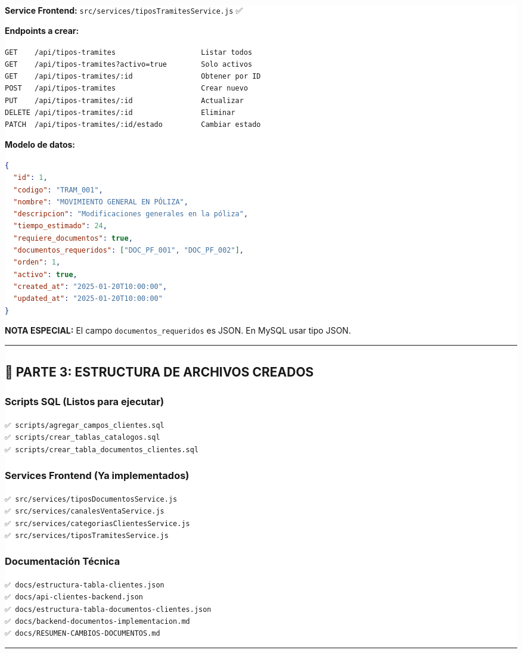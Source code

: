 **Service Frontend:** `src/services/tiposTramitesService.js` ✅

**Endpoints a crear:**

```
GET    /api/tipos-tramites                    Listar todos
GET    /api/tipos-tramites?activo=true        Solo activos
GET    /api/tipos-tramites/:id                Obtener por ID
POST   /api/tipos-tramites                    Crear nuevo
PUT    /api/tipos-tramites/:id                Actualizar
DELETE /api/tipos-tramites/:id                Eliminar
PATCH  /api/tipos-tramites/:id/estado         Cambiar estado
```

**Modelo de datos:**
```json
{
  "id": 1,
  "codigo": "TRAM_001",
  "nombre": "MOVIMIENTO GENERAL EN PÓLIZA",
  "descripcion": "Modificaciones generales en la póliza",
  "tiempo_estimado": 24,
  "requiere_documentos": true,
  "documentos_requeridos": ["DOC_PF_001", "DOC_PF_002"],
  "orden": 1,
  "activo": true,
  "created_at": "2025-01-20T10:00:00",
  "updated_at": "2025-01-20T10:00:00"
}
```

**NOTA ESPECIAL:** El campo `documentos_requeridos` es JSON. En MySQL usar tipo JSON.

---

## 📁 PARTE 3: ESTRUCTURA DE ARCHIVOS CREADOS

### Scripts SQL (Listos para ejecutar)
```
✅ scripts/agregar_campos_clientes.sql
✅ scripts/crear_tablas_catalogos.sql
✅ scripts/crear_tabla_documentos_clientes.sql
```

### Services Frontend (Ya implementados)
```
✅ src/services/tiposDocumentosService.js
✅ src/services/canalesVentaService.js
✅ src/services/categoriasClientesService.js
✅ src/services/tiposTramitesService.js
```

### Documentación Técnica
```
✅ docs/estructura-tabla-clientes.json
✅ docs/api-clientes-backend.json
✅ docs/estructura-tabla-documentos-clientes.json
✅ docs/backend-documentos-implementacion.md
✅ docs/RESUMEN-CAMBIOS-DOCUMENTOS.md
```

---